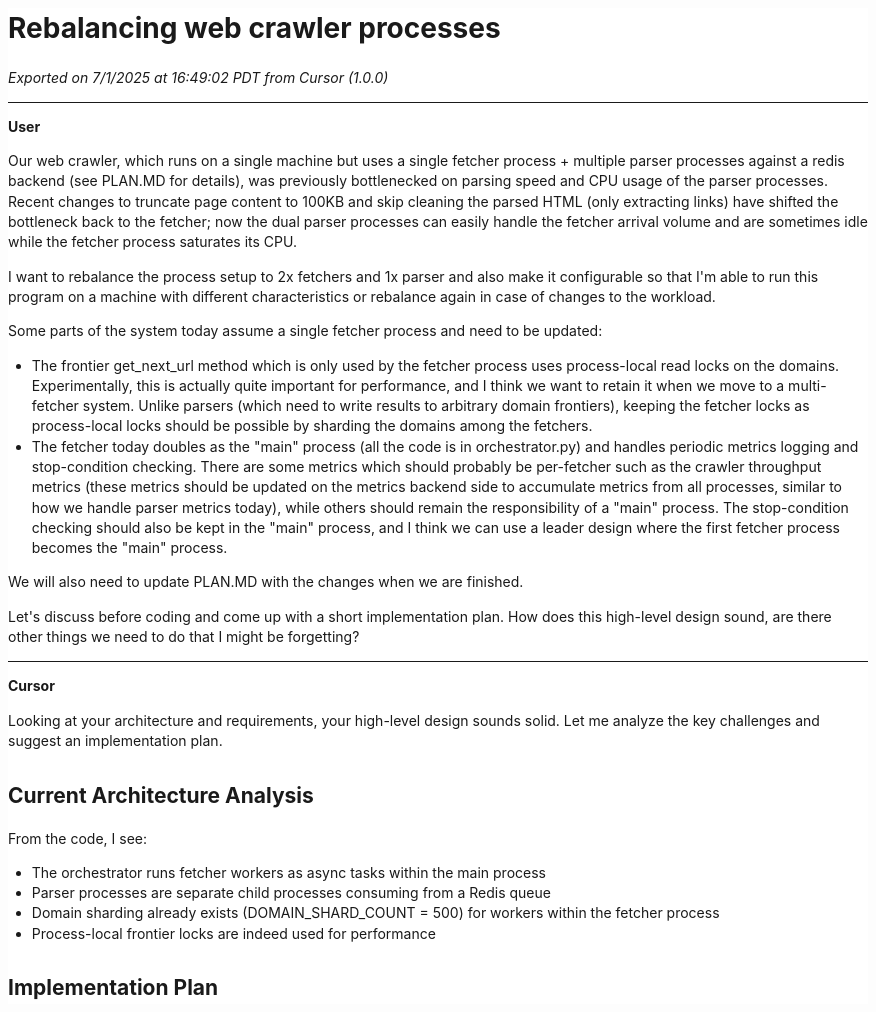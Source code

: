 # Rebalancing web crawler processes
_Exported on 7/1/2025 at 16:49:02 PDT from Cursor (1.0.0)_

---

**User**

Our web crawler, which runs on a single machine but uses a single fetcher process + multiple parser processes against a redis backend (see PLAN.MD for details), was previously bottlenecked on parsing speed and CPU usage of the parser processes. Recent changes to truncate page content to 100KB and skip cleaning the parsed HTML (only extracting links) have shifted the bottleneck back to the fetcher; now the dual parser processes can easily handle the fetcher arrival volume and are sometimes idle while the fetcher process saturates its CPU. 

I want to rebalance the process setup to 2x fetchers and 1x parser and also make it configurable so that I'm able to run this program on a machine with different characteristics or rebalance again in case of changes to the workload. 

Some parts of the system today assume a single fetcher process and need to be updated:
- The frontier get_next_url method which is only used by the fetcher process uses process-local read locks on the domains. Experimentally, this is actually quite important for performance, and I think we want to retain it when we move to a multi-fetcher system. Unlike parsers (which need to write results to arbitrary domain frontiers), keeping the fetcher locks as process-local locks should be possible by sharding the domains among the fetchers.
- The fetcher today doubles as the "main" process (all the code is in orchestrator.py) and handles periodic metrics logging and stop-condition checking. There are some metrics which should probably be per-fetcher such as the crawler throughput metrics (these metrics should be updated on the metrics backend side to accumulate metrics from all processes, similar to how we handle parser metrics today), while others should remain the responsibility of a "main" process. The stop-condition checking should also be kept in the "main" process, and I think we can use a leader design where the first fetcher process becomes the "main" process.

We will also need to update PLAN.MD with the changes when we are finished.

Let's discuss before coding and come up with a short implementation plan. How does this high-level design sound, are there other things we need to do that I might be forgetting?

---

**Cursor**

Looking at your architecture and requirements, your high-level design sounds solid. Let me analyze the key challenges and suggest an implementation plan.

## Current Architecture Analysis

From the code, I see:
- The orchestrator runs fetcher workers as async tasks within the main process
- Parser processes are separate child processes consuming from a Redis queue
- Domain sharding already exists (DOMAIN_SHARD_COUNT = 500) for workers within the fetcher process
- Process-local frontier locks are indeed used for performance

## Implementation Plan
